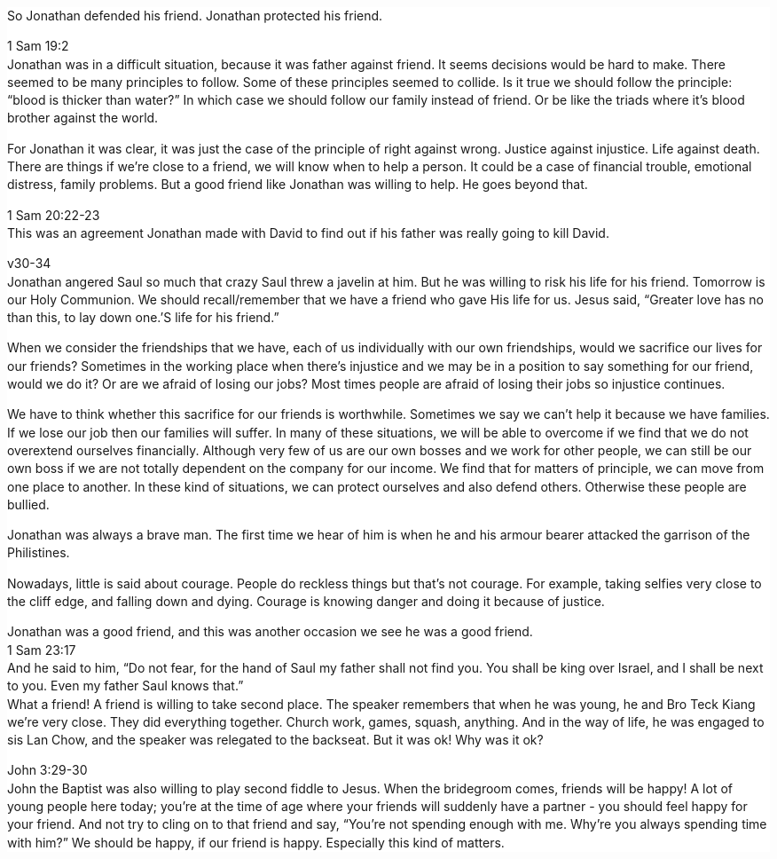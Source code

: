 So Jonathan defended his friend. Jonathan protected his friend. 

1 Sam 19:2  
Jonathan was in a difficult situation, because it was father against friend. It seems decisions would be hard to make. There seemed to be many principles to follow. Some of these principles seemed to collide. Is it true we should follow the principle: “blood is thicker than water?” In which case we should follow our family instead of friend. Or be like the triads where it’s blood brother against the world. 

For Jonathan it was clear, it was just the case of the principle of right against wrong. Justice against injustice. Life against death. There are things if we’re close to a friend, we will know when to help a person. It could be a case of financial trouble, emotional distress, family problems. But a good friend like Jonathan was willing to help. He goes beyond that. 

1 Sam 20:22-23  
This was an agreement Jonathan made with David to find out if his father was really going to kill David. 

v30-34  
Jonathan angered Saul so much that crazy Saul threw a javelin at him. But he was willing to risk his life for his friend. Tomorrow is our Holy Communion. We should recall/remember that we have a friend who gave His life for us. Jesus said, “Greater love has no than this, to lay down one.’S life for his friend.”

When we consider the friendships that we have, each of us individually with our own friendships, would we sacrifice our lives for our friends? Sometimes in the working place when there’s injustice and we may be in a position to say something for our friend, would we do it? Or are we afraid of losing our jobs? Most times people are afraid of losing their jobs so injustice continues. 

We have to think whether this sacrifice for our friends is worthwhile. Sometimes we say we can’t help it because we have families. If we lose our job then our families will suffer. In many of these situations, we will be able to overcome if we find that we do not overextend ourselves financially. Although very few of us are our own bosses and we work for other people, we can still be our own boss if we are not totally dependent on the company for our income. We find that for matters of principle, we can move from one place to another. In these kind of situations, we can protect ourselves and also defend others. Otherwise these people are bullied. 

Jonathan was always a brave man. The first time we hear of him is when he and his armour bearer attacked the garrison of the Philistines. 

Nowadays, little is said about courage. People do reckless things but that’s not courage. For example, taking selfies very close to the cliff edge, and falling down and dying. Courage is knowing danger and doing it because of justice. 

Jonathan was a good friend, and this was another occasion we see he was a good friend.  
1 Sam 23:17  
And he said to him, “Do not fear, for the hand of Saul my father shall not find you. You shall be king over Israel, and I shall be next to you. Even my father Saul knows that.”  
What a friend! A friend is willing to take second place. The speaker remembers that when he was young, he and Bro Teck Kiang we’re very close. They did everything together. Church work, games, squash, anything. And in the way of life, he was engaged to sis Lan Chow, and the speaker was relegated to the backseat. But it was ok! Why was it ok?

John 3:29-30  
John the Baptist was also willing to play second fiddle to Jesus. When the bridegroom comes, friends will be happy! A lot of young people here today; you’re at the time of age where your friends will suddenly have a partner - you should feel happy for your friend. And not try to cling on to that friend and say, “You’re not spending enough with me. Why’re you always spending time with him?” We should be happy, if our friend is happy. Especially this kind of matters. 
